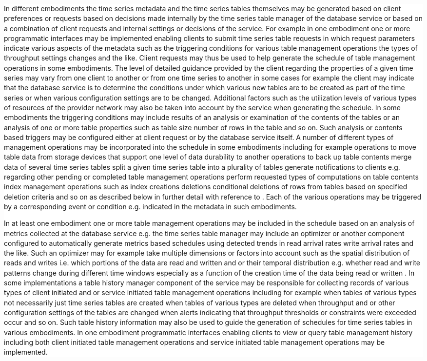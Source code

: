 In different embodiments the time series metadata and the time series tables themselves may be generated based on client preferences or requests based on decisions made internally by the time series table manager of the database service or based on a combination of client requests and internal settings or decisions of the service. For example in one embodiment one or more programmatic interfaces may be implemented enabling clients to submit time series table requests in which request parameters indicate various aspects of the metadata such as the triggering conditions for various table management operations the types of throughput settings changes and the like. Client requests may thus be used to help generate the schedule of table management operations in some embodiments. The level of detailed guidance provided by the client regarding the properties of a given time series may vary from one client to another or from one time series to another in some cases for example the client may indicate that the database service is to determine the conditions under which various new tables are to be created as part of the time series or when various configuration settings are to be changed. Additional factors such as the utilization levels of various types of resources of the provider network may also be taken into account by the service when generating the schedule. In some embodiments the triggering conditions may include results of an analysis or examination of the contents of the tables or an analysis of one or more table properties such as table size number of rows in the table and so on. Such analysis or contents based triggers may be configured either at client request or by the database service itself. A number of different types of management operations may be incorporated into the schedule in some embodiments including for example operations to move table data from storage devices that support one level of data durability to another operations to back up table contents merge data of several time series tables split a given time series table into a plurality of tables generate notifications to clients e.g. regarding other pending or completed table management operations perform requested types of computations on table contents index management operations such as index creations deletions conditional deletions of rows from tables based on specified deletion criteria and so on as described below in further detail with reference to . Each of the various operations may be triggered by a corresponding event or condition e.g. indicated in the metadata in such embodiments.

In at least one embodiment one or more table management operations may be included in the schedule based on an analysis of metrics collected at the database service e.g. the time series table manager may include an optimizer or another component configured to automatically generate metrics based schedules using detected trends in read arrival rates write arrival rates and the like. Such an optimizer may for example take multiple dimensions or factors into account such as the spatial distribution of reads and writes i.e. which portions of the data are read and written and or their temporal distribution e.g. whether read and write patterns change during different time windows especially as a function of the creation time of the data being read or written . In some implementations a table history manager component of the service may be responsible for collecting records of various types of client initiated and or service initiated table management operations including for example when tables of various types not necessarily just time series tables are created when tables of various types are deleted when throughput and or other configuration settings of the tables are changed when alerts indicating that throughput thresholds or constraints were exceeded occur and so on. Such table history information may also be used to guide the generation of schedules for time series tables in various embodiments. In one embodiment programmatic interfaces enabling clients to view or query table management history including both client initiated table management operations and service initiated table management operations may be implemented.
